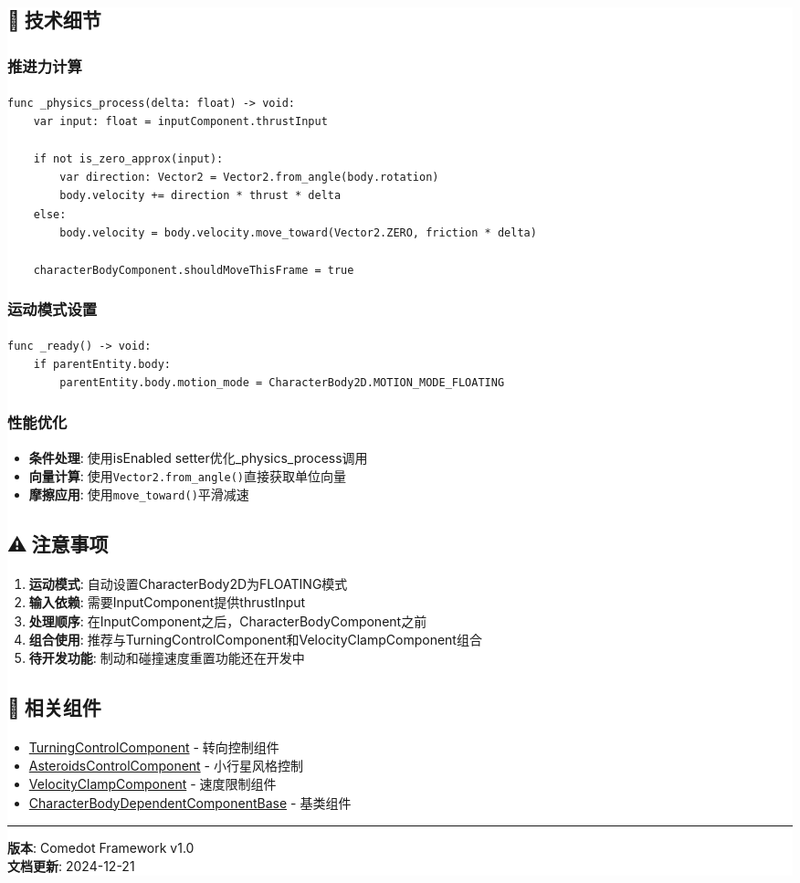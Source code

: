 ## 🔧 技术细节

### 推进力计算
```gdscript
func _physics_process(delta: float) -> void:
    var input: float = inputComponent.thrustInput
    
    if not is_zero_approx(input):
        var direction: Vector2 = Vector2.from_angle(body.rotation)
        body.velocity += direction * thrust * delta
    else:
        body.velocity = body.velocity.move_toward(Vector2.ZERO, friction * delta)
    
    characterBodyComponent.shouldMoveThisFrame = true
```

### 运动模式设置
```gdscript
func _ready() -> void:
    if parentEntity.body:
        parentEntity.body.motion_mode = CharacterBody2D.MOTION_MODE_FLOATING
```

### 性能优化
- **条件处理**: 使用isEnabled setter优化_physics_process调用
- **向量计算**: 使用`Vector2.from_angle()`直接获取单位向量
- **摩擦应用**: 使用`move_toward()`平滑减速

## ⚠️ 注意事项

1. **运动模式**: 自动设置CharacterBody2D为FLOATING模式
2. **输入依赖**: 需要InputComponent提供thrustInput
3. **处理顺序**: 在InputComponent之后，CharacterBodyComponent之前
4. **组合使用**: 推荐与TurningControlComponent和VelocityClampComponent组合
5. **待开发功能**: 制动和碰撞速度重置功能还在开发中

## 🔗 相关组件

- [TurningControlComponent](TurningControlComponent.md) - 转向控制组件
- [AsteroidsControlComponent](AsteroidsControlComponent.md) - 小行星风格控制
- [VelocityClampComponent](../Physics/VelocityClampComponent.md) - 速度限制组件
- [CharacterBodyDependentComponentBase](../Physics/CharacterBodyDependentComponentBase.md) - 基类组件

---

**版本**: Comedot Framework v1.0  
**文档更新**: 2024-12-21 